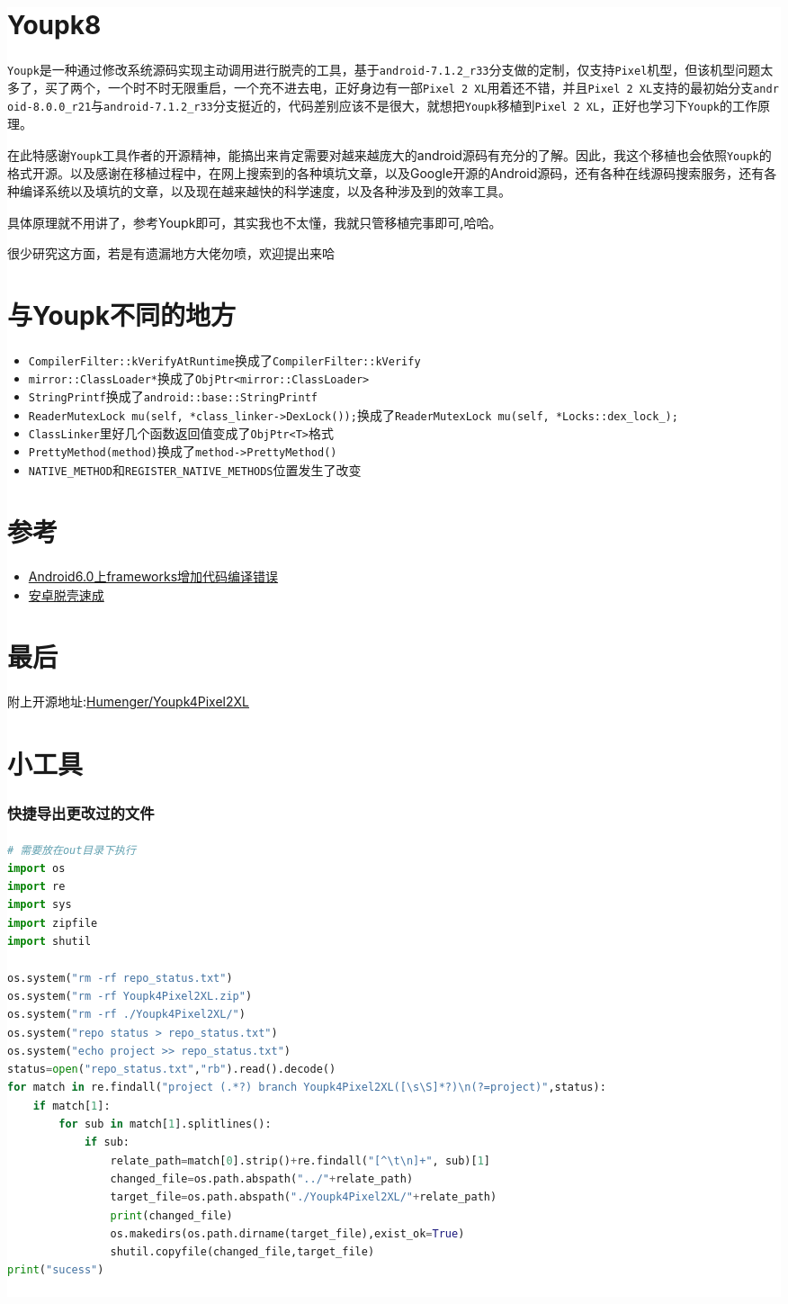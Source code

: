 # Youpk8
  `Youpk`是一种通过修改系统源码实现主动调用进行脱壳的工具，基于`android-7.1.2_r33`分支做的定制，仅支持`Pixel`机型，但该机型问题太多了，买了两个，一个时不时无限重启，一个充不进去电，正好身边有一部`Pixel 2 XL`用着还不错，并且`Pixel 2 XL`支持的最初始分支`android-8.0.0_r21`与`android-7.1.2_r33`分支挺近的，代码差别应该不是很大，就想把`Youpk`移植到`Pixel 2 XL`，正好也学习下`Youpk`的工作原理。 

  在此特感谢`Youpk`工具作者的开源精神，能搞出来肯定需要对越来越庞大的android源码有充分的了解。因此，我这个移植也会依照`Youpk`的格式开源。以及感谢在移植过程中，在网上搜索到的各种填坑文章，以及Google开源的Android源码，还有各种在线源码搜索服务，还有各种编译系统以及填坑的文章，以及现在越来越快的科学速度，以及各种涉及到的效率工具。 

  具体原理就不用讲了，参考Youpk即可，其实我也不太懂，我就只管移植完事即可,哈哈。  
  
  很少研究这方面，若是有遗漏地方大佬勿喷，欢迎提出来哈
# 与Youpk不同的地方
- `CompilerFilter::kVerifyAtRuntime`换成了`CompilerFilter::kVerify`  
- `mirror::ClassLoader*`换成了`ObjPtr<mirror::ClassLoader>`  
- `StringPrintf`换成了`android::base::StringPrintf`  
- `ReaderMutexLock mu(self, *class_linker->DexLock());`换成了`ReaderMutexLock mu(self, *Locks::dex_lock_);`  
- `ClassLinker`里好几个函数返回值变成了`ObjPtr<T>`格式  
- `PrettyMethod(method)`换成了`method->PrettyMethod()`  
- `NATIVE_METHOD`和`REGISTER_NATIVE_METHODS`位置发生了改变  
# 参考
- [Android6.0上frameworks增加代码编译错误](https://www.jianshu.com/p/634d71e31a9d)  
- [安卓脱壳速成](https://chinggg.github.io/post/fart/)  

# 最后
附上开源地址:[Humenger/Youpk4Pixel2XL](https://github.com/Humenger/Youpk4Pixel2XL)  


# 小工具
### 快捷导出更改过的文件
```python
# 需要放在out目录下执行
import os
import re
import sys
import zipfile
import shutil

os.system("rm -rf repo_status.txt")
os.system("rm -rf Youpk4Pixel2XL.zip")
os.system("rm -rf ./Youpk4Pixel2XL/")
os.system("repo status > repo_status.txt")
os.system("echo project >> repo_status.txt")
status=open("repo_status.txt","rb").read().decode()
for match in re.findall("project (.*?) branch Youpk4Pixel2XL([\s\S]*?)\n(?=project)",status):
    if match[1]:
        for sub in match[1].splitlines():
            if sub:
                relate_path=match[0].strip()+re.findall("[^\t\n]+", sub)[1]
                changed_file=os.path.abspath("../"+relate_path)
                target_file=os.path.abspath("./Youpk4Pixel2XL/"+relate_path)
                print(changed_file)
                os.makedirs(os.path.dirname(target_file),exist_ok=True)
                shutil.copyfile(changed_file,target_file)
print("sucess")



```